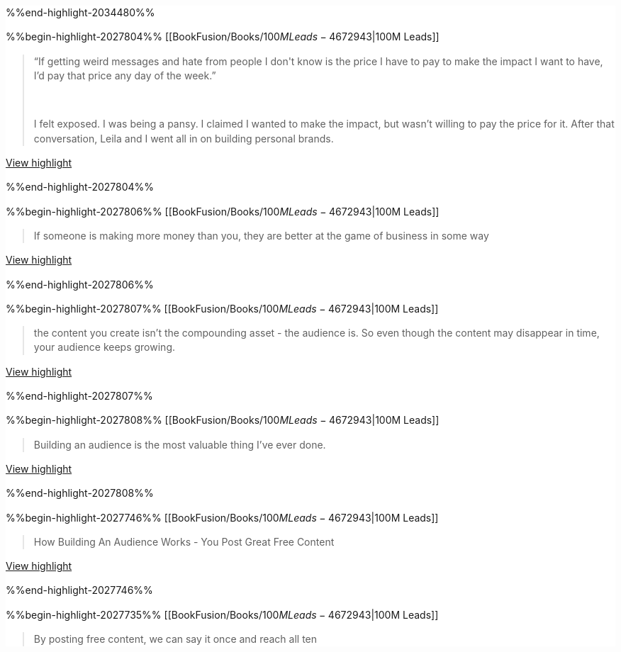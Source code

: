 %%end-highlight-2034480%%

%%begin-highlight-2027804%%
[[BookFusion/Books/$100M Leads-4672943|$100M Leads]]

> “If getting weird messages and hate from people I don\'t know is the price I have to pay to make the impact I want to have, I’d pay that price any day of the week.”
> 
>  
> 
> I felt exposed. I was being a pansy. I claimed I wanted to make the impact, but wasn’t willing to pay the price for it. After that conversation, Leila and I went all in on building personal brands.
> 
> 

[View highlight](https://www.bookfusion.com/highlights/2027804/open)

%%end-highlight-2027804%%

%%begin-highlight-2027806%%
[[BookFusion/Books/$100M Leads-4672943|$100M Leads]]

> If someone is making more money than you, they are better at the game of business in some way 

[View highlight](https://www.bookfusion.com/highlights/2027806/open)

%%end-highlight-2027806%%

%%begin-highlight-2027807%%
[[BookFusion/Books/$100M Leads-4672943|$100M Leads]]

> the content you create isn’t the compounding asset - the audience is. So even though the content may disappear in time, your audience keeps growing. 

[View highlight](https://www.bookfusion.com/highlights/2027807/open)

%%end-highlight-2027807%%

%%begin-highlight-2027808%%
[[BookFusion/Books/$100M Leads-4672943|$100M Leads]]

> Building an audience is the most valuable thing I’ve ever done. 

[View highlight](https://www.bookfusion.com/highlights/2027808/open)

%%end-highlight-2027808%%

%%begin-highlight-2027746%%
[[BookFusion/Books/$100M Leads-4672943|$100M Leads]]

> How Building An Audience Works - You Post Great Free Content 

[View highlight](https://www.bookfusion.com/highlights/2027746/open)

%%end-highlight-2027746%%

%%begin-highlight-2027735%%
[[BookFusion/Books/$100M Leads-4672943|$100M Leads]]

> By posting free content, we can say it once and reach all ten 
